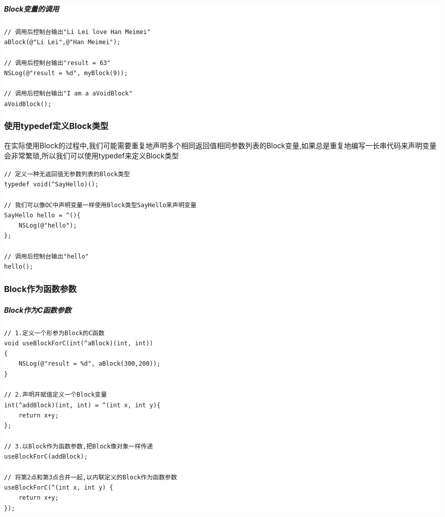 ##### Block变量的调用

```objc
// 调用后控制台输出"Li Lei love Han Meimei"
aBlock(@"Li Lei",@"Han Meimei");

// 调用后控制台输出"result = 63"
NSLog(@"result = %d", myBlock(9));

// 调用后控制台输出"I am a aVoidBlock"
aVoidBlock();
```

### 使用typedef定义Block类型
在实际使用Block的过程中,我们可能需要重复地声明多个相同返回值相同参数列表的Block变量,如果总是重复地编写一长串代码来声明变量会非常繁琐,所以我们可以使用typedef来定义Block类型

```objc
// 定义一种无返回值无参数列表的Block类型
typedef void(^SayHello)();

// 我们可以像OC中声明变量一样使用Block类型SayHello来声明变量
SayHello hello = ^(){
    NSLog(@"hello");
};

// 调用后控制台输出"hello"
hello();
```

### Block作为函数参数
##### Block作为C函数参数

```objc
// 1.定义一个形参为Block的C函数
void useBlockForC(int(^aBlock)(int, int))
{
    NSLog(@"result = %d", aBlock(300,200));
}

// 2.声明并赋值定义一个Block变量
int(^addBlock)(int, int) = ^(int x, int y){
    return x+y;
};

// 3.以Block作为函数参数,把Block像对象一样传递
useBlockForC(addBlock);

// 将第2点和第3点合并一起,以内联定义的Block作为函数参数
useBlockForC(^(int x, int y) {
    return x+y;
});
```
